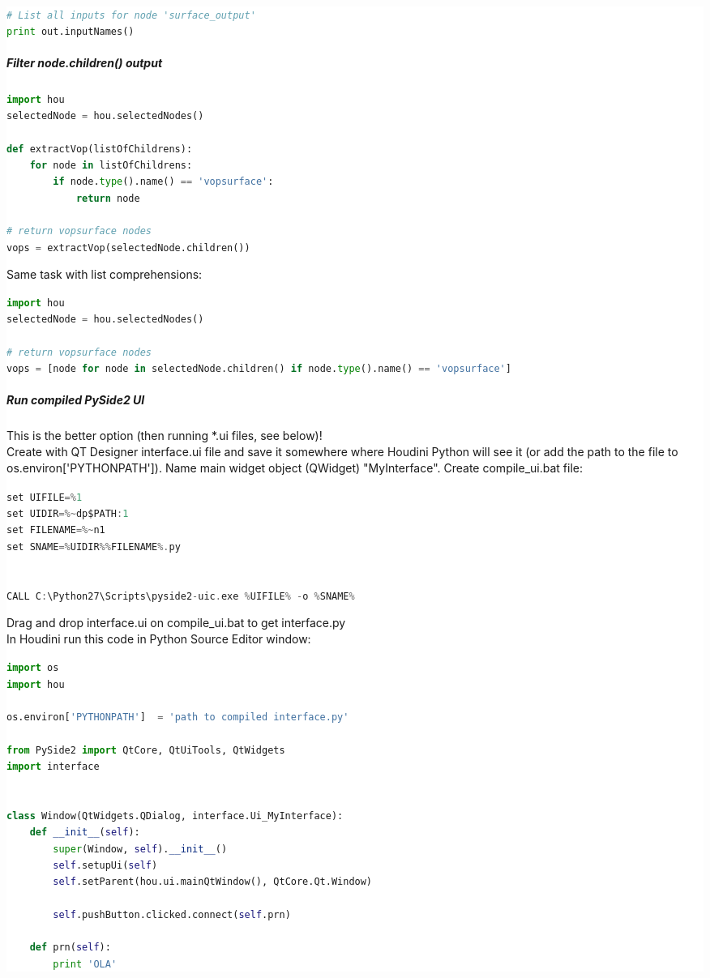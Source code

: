 ```python
# List all inputs for node 'surface_output'
print out.inputNames()
```

##### Filter node.children() output
```python
import hou
selectedNode = hou.selectedNodes()

def extractVop(listOfChildrens):
    for node in listOfChildrens:
        if node.type().name() == 'vopsurface':
            return node

# return vopsurface nodes
vops = extractVop(selectedNode.children())
```

Same task with list comprehensions:
```python
import hou
selectedNode = hou.selectedNodes()

# return vopsurface nodes
vops = [node for node in selectedNode.children() if node.type().name() == 'vopsurface']
```

##### Run compiled PySide2 UI
This is the better option (then running *.ui files, see below)!  
Create with QT Designer interface.ui file and save it somewhere where Houdini Python will see it (or add the path to the file to os.environ['PYTHONPATH']). Name main widget object (QWidget) "MyInterface". 
Create compile_ui.bat file:  
```c
set UIFILE=%1
set UIDIR=%~dp$PATH:1
set FILENAME=%~n1
set SNAME=%UIDIR%%FILENAME%.py


CALL C:\Python27\Scripts\pyside2-uic.exe %UIFILE% -o %SNAME%
```
Drag and drop interface.ui on compile_ui.bat to get interface.py  
In Houdini run this code in Python Source Editor window:

```python
import os
import hou

os.environ['PYTHONPATH']  = 'path to compiled interface.py'

from PySide2 import QtCore, QtUiTools, QtWidgets
import interface


class Window(QtWidgets.QDialog, interface.Ui_MyInterface):
    def __init__(self):
        super(Window, self).__init__()
        self.setupUi(self)
        self.setParent(hou.ui.mainQtWindow(), QtCore.Qt.Window)

        self.pushButton.clicked.connect(self.prn)

    def prn(self):
        print 'OLA'

```